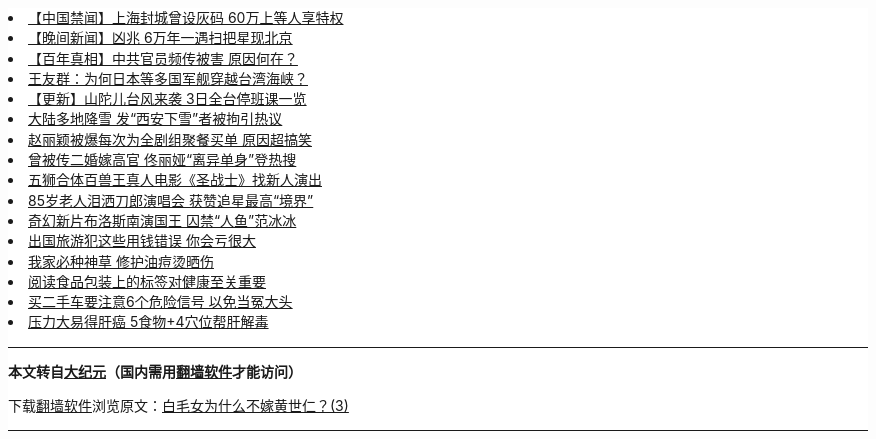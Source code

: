 <li><a href="https://github.com/1992513/djy/blob/master/gb/24/9/28/n14340313.md#1">【中国禁闻】上海封城曾设灰码 60万上等人享特权</a></li>
<li><a href="https://github.com/1992513/djy/blob/master/gb/24/9/28/n14340316.md#1">【晚间新闻】凶兆 6万年一遇扫把星现北京</a></li>
<li><a href="https://github.com/1992513/djy/blob/master/gb/24/10/1/n14342258.md#1">【百年真相】中共官员频传被害 原因何在？</a></li>
<li><a href="https://github.com/1992513/djy/blob/master/gb/24/10/1/n14341661.md#1">王友群：为何日本等多国军舰穿越台湾海峡？</a></li>
<li><a href="https://github.com/1992513/djy/blob/master/gb/24/10/2/n14342657.md#1">【更新】山陀儿台风来袭 3日全台停班课一览</a></li>
<li><a href="https://github.com/1992513/djy/blob/master/gb/24/10/2/n14342532.md#1">大陆多地降雪 发“西安下雪”者被拘引热议</a></li>
<li><a href="https://github.com/1992513/djy/blob/master/gb/24/10/2/n14342923.md#1">赵丽颖被爆每次为全剧组聚餐买单 原因超搞笑</a></li>
<li><a href="https://github.com/1992513/djy/blob/master/gb/24/10/2/n14342874.md#1">曾被传二婚嫁高官 佟丽娅“离异单身”登热搜</a></li>
<li><a href="https://github.com/1992513/djy/blob/master/gb/24/10/3/n14343208.md#1">五狮合体百兽王真人电影《圣战士》找新人演出</a></li>
<li><a href="https://github.com/1992513/djy/blob/master/gb/24/10/1/n14342324.md#1">85岁老人泪洒刀郎演唱会 获赞追星最高“境界”</a></li>
<li><a href="https://github.com/1992513/djy/blob/master/gb/24/10/2/n14342660.md#1">奇幻新片布洛斯南演国王 囚禁“人鱼”范冰冰</a></li>
<li><a href="https://github.com/1992513/djy/blob/master/gb/24/10/2/n14342550.md#1">出国旅游犯这些用钱错误 你会亏很大</a></li>
<li><a href="https://github.com/1992513/djy/blob/master/gb/24/2/19/n14184709.md#1">我家必种神草 修护油痘烫晒伤</a></li>
<li><a href="https://github.com/1992513/djy/blob/master/gb/24/10/1/n14341964.md#1">阅读食品包装上的标签对健康至关重要</a></li>
<li><a href="https://github.com/1992513/djy/blob/master/gb/24/10/3/n14343260.md#1">买二手车要注意6个危险信号 以免当冤大头</a></li>
<li><a href="https://github.com/1992513/djy/blob/master/gb/24/9/24/n14337649.md#1">压力大易得肝癌 5食物+4穴位帮肝解毒</a></li>
<hr>
<strong>本文转自<a href="https://www.epochtimes.com">大纪元</a>（国内需用<a href="https://github.com/1992513/www/blob/master/README.md#8">翻墙软件</a>才能访问）</strong><p>下载<a href="https://github.com/1992513/www/blob/master/README.md#8">翻墙软件</a>浏览原文：<a href="https://www.epochtimes.com/gb/9/10/29/n2704446.htm">白毛女为什么不嫁黄世仁？(3)</a></p><hr>